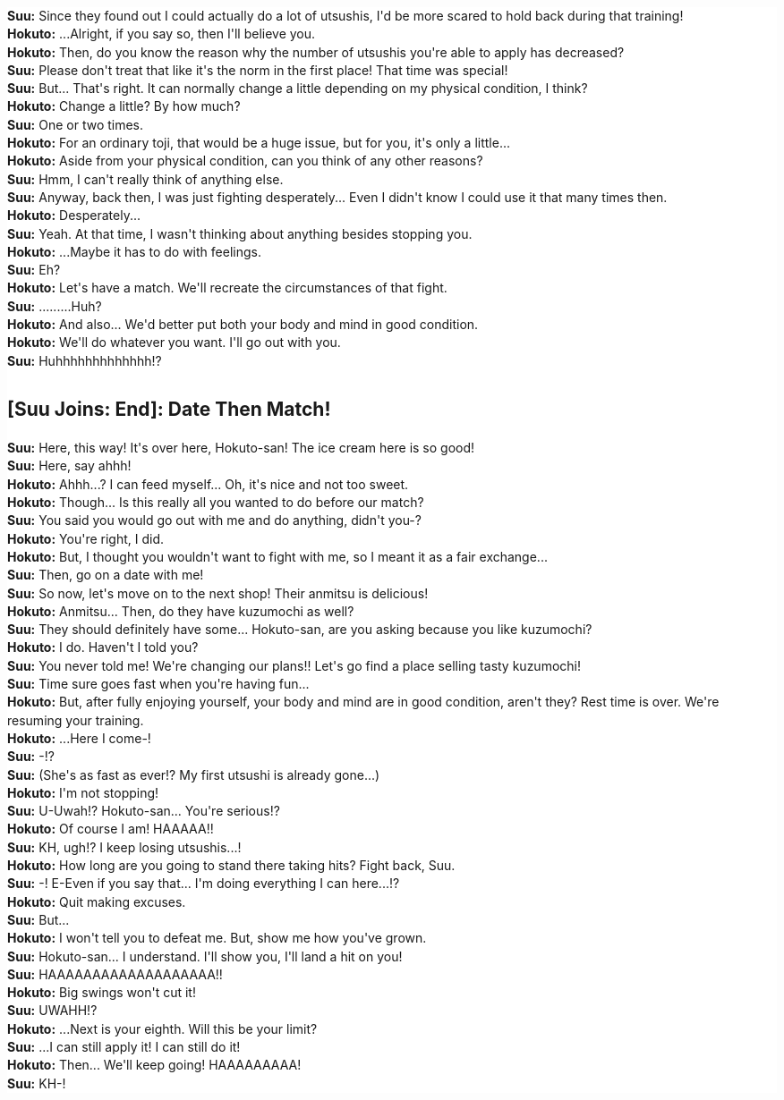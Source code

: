 **Suu:** Since they found out I could actually do a lot of utsushis, I'd be more scared to hold back during that training!  
**Hokuto:** ...Alright, if you say so, then I'll believe you.  
**Hokuto:** Then, do you know the reason why the number of utsushis you're able to apply has decreased?  
**Suu:** Please don't treat that like it's the norm in the first place! That time was special!  
**Suu:** But... That's right. It can normally change a little depending on my physical condition, I think?  
**Hokuto:** Change a little? By how much?  
**Suu:** One or two times.  
**Hokuto:** For an ordinary toji, that would be a huge issue, but for you, it's only a little...  
**Hokuto:** Aside from your physical condition, can you think of any other reasons?  
**Suu:** Hmm, I can't really think of anything else.  
**Suu:** Anyway, back then, I was just fighting desperately... Even I didn't know I could use it that many times then.  
**Hokuto:** Desperately...  
**Suu:** Yeah. At that time, I wasn't thinking about anything besides stopping you.  
**Hokuto:** ...Maybe it has to do with feelings.  
**Suu:** Eh?  
**Hokuto:** Let's have a match. We'll recreate the circumstances of that fight.  
**Suu:** .........Huh?  
**Hokuto:** And also... We'd better put both your body and mind in good condition.  
**Hokuto:** We'll do whatever you want. I'll go out with you.  
**Suu:** Huhhhhhhhhhhhhh!?  

## [Suu Joins: End]: Date Then Match!
**Suu:** Here, this way! It's over here, Hokuto-san! The ice cream here is so good!  
**Suu:** Here, say ahhh!  
**Hokuto:** Ahhh...? I can feed myself... Oh, it's nice and not too sweet.  
**Hokuto:** Though... Is this really all you wanted to do before our match?  
**Suu:** You said you would go out with me and do anything, didn't you-?  
**Hokuto:** You're right, I did.  
**Hokuto:** But, I thought you wouldn't want to fight with me, so I meant it as a fair exchange...  
**Suu:** Then, go on a date with me!  
**Suu:** So now, let's move on to the next shop! Their anmitsu is delicious!  
**Hokuto:** Anmitsu... Then, do they have kuzumochi as well?  
**Suu:** They should definitely have some... Hokuto-san, are you asking because you like kuzumochi?  
**Hokuto:** I do. Haven't I told you?  
**Suu:** You never told me! We're changing our plans!! Let's go find a place selling tasty kuzumochi!  
**Suu:** Time sure goes fast when you're having fun...  
**Hokuto:** But, after fully enjoying yourself, your body and mind are in good condition, aren't they? Rest time is over. We're resuming your training.  
**Hokuto:** ...Here I come-!  
**Suu:** -!?  
**Suu:** (She's as fast as ever!? My first utsushi is already gone...)  
**Hokuto:** I'm not stopping!  
**Suu:** U-Uwah!? Hokuto-san... You're serious!?  
**Hokuto:** Of course I am! HAAAAA!!  
**Suu:** KH, ugh!? I keep losing utsushis...!  
**Hokuto:** How long are you going to stand there taking hits? Fight back, Suu.  
**Suu:** -! E-Even if you say that... I'm doing everything I can here...!?  
**Hokuto:** Quit making excuses.  
**Suu:** But...  
**Hokuto:** I won't tell you to defeat me. But, show me how you've grown.  
**Suu:** Hokuto-san... I understand. I'll show you, I'll land a hit on you!  
**Suu:** HAAAAAAAAAAAAAAAAAAA!!  
**Hokuto:** Big swings won't cut it!  
**Suu:** UWAHH!?  
**Hokuto:** ...Next is your eighth. Will this be your limit?  
**Suu:** ...I can still apply it! I can still do it!   
**Hokuto:** Then... We'll keep going! HAAAAAAAAA!  
**Suu:** KH-!  